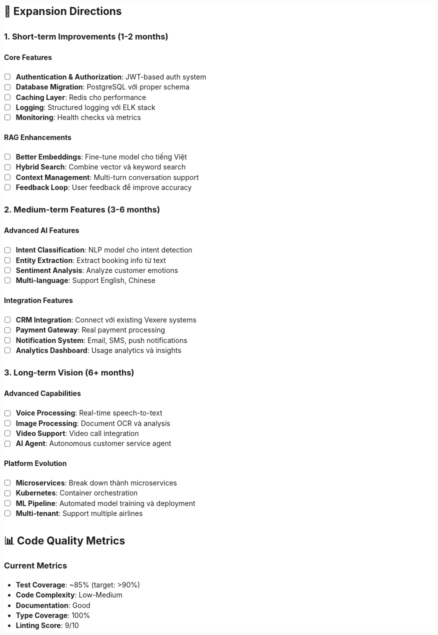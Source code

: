 ## 🚀 Expansion Directions

### 1. Short-term Improvements (1-2 months)

#### Core Features
- [ ] **Authentication & Authorization**: JWT-based auth system
- [ ] **Database Migration**: PostgreSQL với proper schema
- [ ] **Caching Layer**: Redis cho performance
- [ ] **Logging**: Structured logging với ELK stack
- [ ] **Monitoring**: Health checks và metrics

#### RAG Enhancements
- [ ] **Better Embeddings**: Fine-tune model cho tiếng Việt
- [ ] **Hybrid Search**: Combine vector và keyword search
- [ ] **Context Management**: Multi-turn conversation support
- [ ] **Feedback Loop**: User feedback để improve accuracy

### 2. Medium-term Features (3-6 months)

#### Advanced AI Features
- [ ] **Intent Classification**: NLP model cho intent detection
- [ ] **Entity Extraction**: Extract booking info từ text
- [ ] **Sentiment Analysis**: Analyze customer emotions
- [ ] **Multi-language**: Support English, Chinese

#### Integration Features
- [ ] **CRM Integration**: Connect với existing Vexere systems
- [ ] **Payment Gateway**: Real payment processing
- [ ] **Notification System**: Email, SMS, push notifications
- [ ] **Analytics Dashboard**: Usage analytics và insights

### 3. Long-term Vision (6+ months)

#### Advanced Capabilities
- [ ] **Voice Processing**: Real-time speech-to-text
- [ ] **Image Processing**: Document OCR và analysis
- [ ] **Video Support**: Video call integration
- [ ] **AI Agent**: Autonomous customer service agent

#### Platform Evolution
- [ ] **Microservices**: Break down thành microservices
- [ ] **Kubernetes**: Container orchestration
- [ ] **ML Pipeline**: Automated model training và deployment
- [ ] **Multi-tenant**: Support multiple airlines

## 📊 Code Quality Metrics

### Current Metrics
- **Test Coverage**: ~85% (target: >90%)
- **Code Complexity**: Low-Medium
- **Documentation**: Good
- **Type Coverage**: 100%
- **Linting Score**: 9/10
